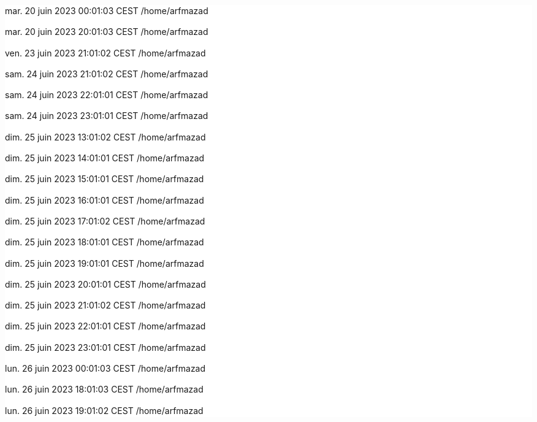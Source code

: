 mar. 20 juin 2023 00:01:03 CEST
/home/arfmazad
   
mar. 20 juin 2023 20:01:03 CEST
/home/arfmazad
   
ven. 23 juin 2023 21:01:02 CEST
/home/arfmazad
   
sam. 24 juin 2023 21:01:02 CEST
/home/arfmazad
   
sam. 24 juin 2023 22:01:01 CEST
/home/arfmazad
   
sam. 24 juin 2023 23:01:01 CEST
/home/arfmazad
   
dim. 25 juin 2023 13:01:02 CEST
/home/arfmazad
   
dim. 25 juin 2023 14:01:01 CEST
/home/arfmazad
   
dim. 25 juin 2023 15:01:01 CEST
/home/arfmazad
   
dim. 25 juin 2023 16:01:01 CEST
/home/arfmazad
   
dim. 25 juin 2023 17:01:02 CEST
/home/arfmazad
   
dim. 25 juin 2023 18:01:01 CEST
/home/arfmazad
   
dim. 25 juin 2023 19:01:01 CEST
/home/arfmazad
   
dim. 25 juin 2023 20:01:01 CEST
/home/arfmazad
   
dim. 25 juin 2023 21:01:02 CEST
/home/arfmazad
   
dim. 25 juin 2023 22:01:01 CEST
/home/arfmazad
   
dim. 25 juin 2023 23:01:01 CEST
/home/arfmazad
   
lun. 26 juin 2023 00:01:03 CEST
/home/arfmazad
   
lun. 26 juin 2023 18:01:03 CEST
/home/arfmazad
   
lun. 26 juin 2023 19:01:02 CEST
/home/arfmazad
   